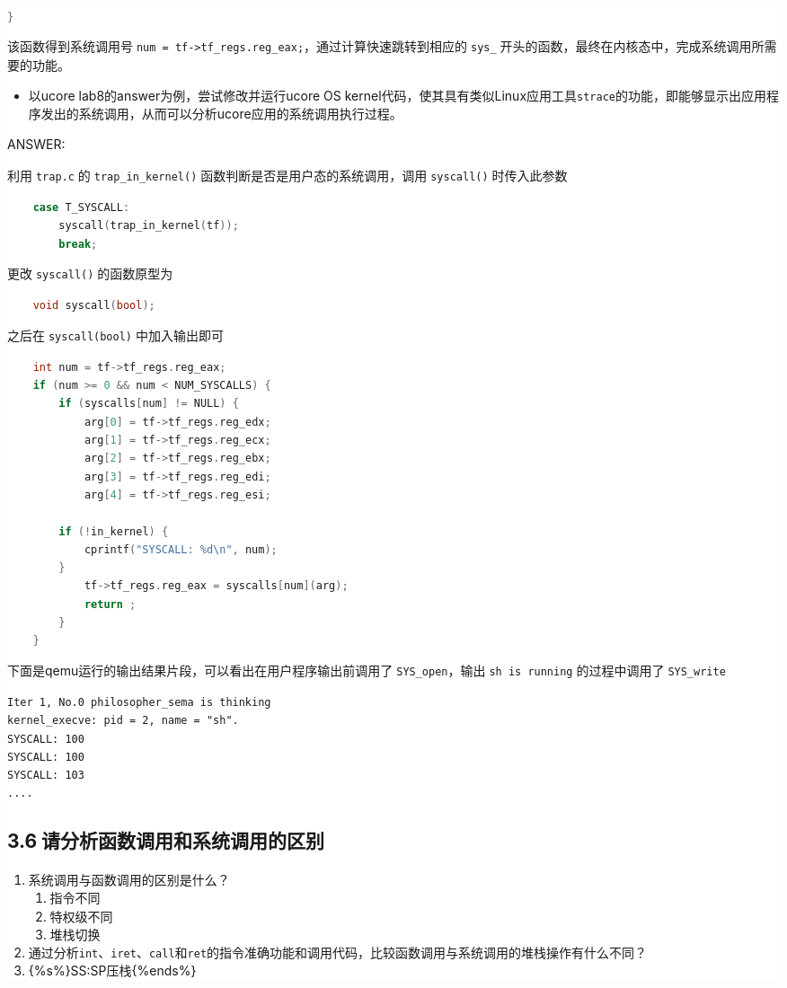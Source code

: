 ```c
}
```

该函数得到系统调用号 `num = tf->tf_regs.reg_eax;`，通过计算快速跳转到相应的 `sys_` 开头的函数，最终在内核态中，完成系统调用所需要的功能。
 
- 以ucore lab8的answer为例，尝试修改并运行ucore OS kernel代码，使其具有类似Linux应用工具`strace`的功能，即能够显示出应用程序发出的系统调用，从而可以分析ucore应用的系统调用执行过程。

 
ANSWER:
   
利用 `trap.c` 的 `trap_in_kernel()` 函数判断是否是用户态的系统调用，调用 `syscall()` 时传入此参数

```c
    case T_SYSCALL:
        syscall(trap_in_kernel(tf));
        break;
```
更改 `syscall()` 的函数原型为

```c
    void syscall(bool);
```

之后在 `syscall(bool)` 中加入输出即可
```c
    int num = tf->tf_regs.reg_eax;
    if (num >= 0 && num < NUM_SYSCALLS) {
        if (syscalls[num] != NULL) {
            arg[0] = tf->tf_regs.reg_edx;
            arg[1] = tf->tf_regs.reg_ecx;
            arg[2] = tf->tf_regs.reg_ebx;
            arg[3] = tf->tf_regs.reg_edi;
            arg[4] = tf->tf_regs.reg_esi;

	    if (!in_kernel) {
	    	cprintf("SYSCALL: %d\n", num);
	    }
            tf->tf_regs.reg_eax = syscalls[num](arg);
            return ;
        }
    }
```

下面是qemu运行的输出结果片段，可以看出在用户程序输出前调用了 `SYS_open`，输出 `sh is running` 的过程中调用了 `SYS_write`

``` 
Iter 1, No.0 philosopher_sema is thinking
kernel_execve: pid = 2, name = "sh".
SYSCALL: 100
SYSCALL: 100
SYSCALL: 103
....
```
 
## 3.6 请分析函数调用和系统调用的区别
1. 系统调用与函数调用的区别是什么？
   1. 指令不同
   2. 特权级不同
   3. 堆栈切换
 1. 通过分析`int`、`iret`、`call`和`ret`的指令准确功能和调用代码，比较函数调用与系统调用的堆栈操作有什么不同？
   1. {%s%}SS:SP压栈{%ends%}
